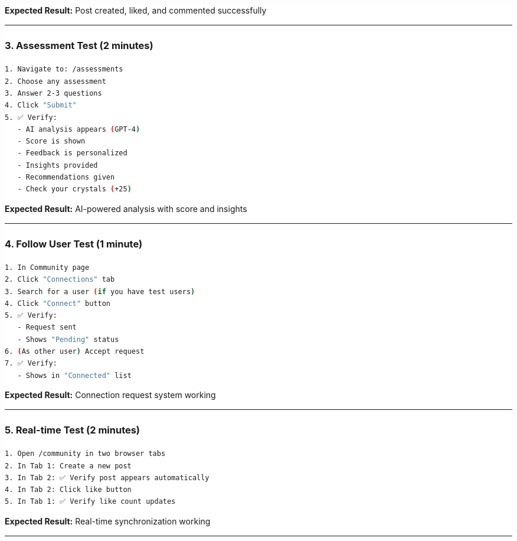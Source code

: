 **Expected Result:** Post created, liked, and commented successfully

---

### **3. Assessment Test (2 minutes)**

```bash
1. Navigate to: /assessments
2. Choose any assessment
3. Answer 2-3 questions
4. Click "Submit"
5. ✅ Verify:
   - AI analysis appears (GPT-4)
   - Score is shown
   - Feedback is personalized
   - Insights provided
   - Recommendations given
   - Check your crystals (+25)
```

**Expected Result:** AI-powered analysis with score and insights

---

### **4. Follow User Test (1 minute)**

```bash
1. In Community page
2. Click "Connections" tab
3. Search for a user (if you have test users)
4. Click "Connect" button
5. ✅ Verify:
   - Request sent
   - Shows "Pending" status
6. (As other user) Accept request
7. ✅ Verify:
   - Shows in "Connected" list
```

**Expected Result:** Connection request system working

---

### **5. Real-time Test (2 minutes)**

```bash
1. Open /community in two browser tabs
2. In Tab 1: Create a new post
3. In Tab 2: ✅ Verify post appears automatically
4. In Tab 2: Click like button
5. In Tab 1: ✅ Verify like count updates
```

**Expected Result:** Real-time synchronization working

---